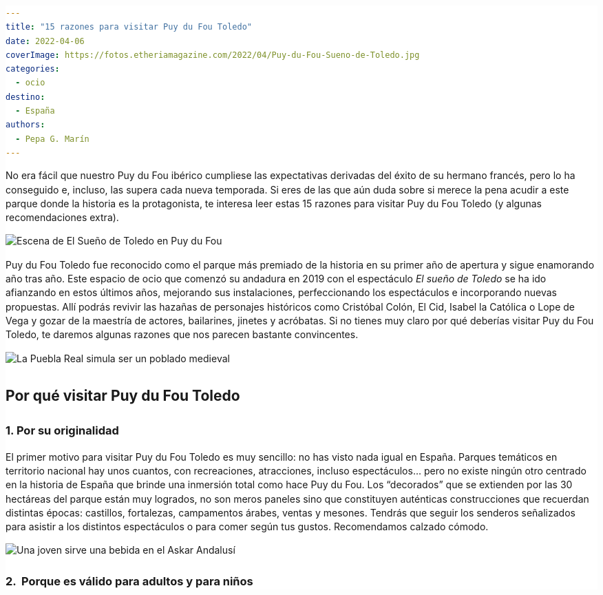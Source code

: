 ```yaml
---
title: "15 razones para visitar Puy du Fou Toledo"
date: 2022-04-06
coverImage: https://fotos.etheriamagazine.com/2022/04/Puy-du-Fou-Sueno-de-Toledo.jpg
categories: 
  - ocio
destino: 
  - España
authors: 
  - Pepa G. Marín
---
```


No era fácil que nuestro Puy du Fou ibérico cumpliese las expectativas derivadas del 
éxito de su hermano francés, pero lo ha conseguido e, incluso, las supera cada nueva 
temporada. Si eres de las que aún duda sobre si merece la pena acudir a este parque 
donde la historia es la protagonista, te interesa leer estas 15 razones para visitar Puy 
du Fou Toledo (y algunas recomendaciones extra). 

![Escena de El Sueño de Toledo en Puy du Fou](https://fotos.etheriamagazine.com/2022/04/Puy-du-Fou-Sueno-de-Toledo.jpg "El Sueño de Toledo.")

Puy du Fou Toledo fue reconocido como el parque más premiado de la historia en su primer 
año de apertura y sigue enamorando año tras año. Este espacio de ocio que comenzó su 
andadura en 2019 con el espectáculo _El sueño de Toledo_ se ha ido afianzando en estos 
últimos años, mejorando sus instalaciones, perfeccionando los espectáculos e 
incorporando nuevas propuestas. Allí podrás revivir las hazañas de personajes históricos 
como Cristóbal Colón, El Cid, Isabel la Católica o Lope de Vega y gozar de la maestría 
de actores, bailarines, jinetes y acróbatas. Si no tienes muy claro por qué deberías 
visitar Puy du Fou Toledo, te daremos algunas razones que nos parecen bastante 
convincentes. 

![La Puebla Real simula ser un poblado medieval](https://fotos.etheriamagazine.com/2022/04/La-Puebla-Real-puy-du-fou-toledo.jpg "La Puebla Real, un auténtico poblado medieval.")

## Por qué visitar Puy du Fou Toledo

### 1\. Por su originalidad

El primer motivo para visitar Puy du Fou Toledo es muy sencillo: no has visto nada igual 
en España. Parques temáticos en territorio nacional hay unos cuantos, con recreaciones, 
atracciones, incluso espectáculos... pero no existe ningún otro centrado en la historia 
de España que brinde una inmersión total como hace Puy du Fou. Los “decorados” que se 
extienden por las 30 hectáreas del parque están muy logrados, no son meros paneles sino 
que constituyen auténticas construcciones que recuerdan distintas épocas: castillos, 
fortalezas, campamentos árabes, ventas y mesones. Tendrás que seguir los senderos 
señalizados para asistir a los distintos espectáculos o para comer según tus gustos. 
Recomendamos calzado cómodo. 

![Una joven sirve una bebida en el Askar Andalusí](https://fotos.etheriamagazine.com/2022/04/Puy-du-Fou-El-Askar-Andalusi.jpg "El Askar andalusí.")

### 2\.  Porque es válido para adultos y para niños
